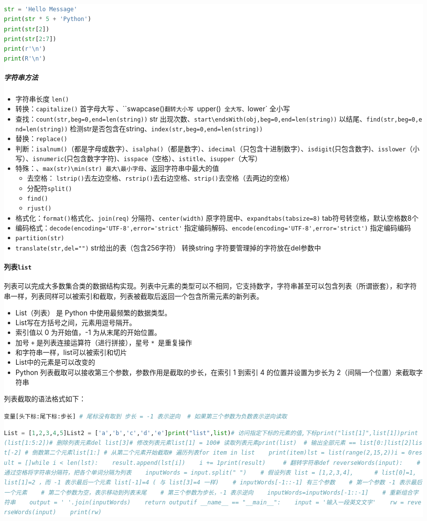 ```python
str = 'Hello Message'
print(str * 5 + 'Python')
print(str[2])
print(str[2:7])
print(r'\n')
print(R'\n')
```

##### 字符串方法

- 字符串长度 `len()`
- 转换：`capitalize()` 首字母大写  、``swapcase()` 翻转大小写  `upper()` 全大写、`lower` 全小写
- 查找：`count(str,beg=0,end=len(string))` str 出现次数、`start\endsWith(obj,beg=0,end=len(string))` 以结尾、`find(str,beg=0,end=len(string))` 检测str是否包含在string、`index(str,beg=0,end=len(string))`
- 替换：`replace()`
- 判断：`isalnum()`（都是字母或数字）、`isalpha()`（都是数字）、`idecimal`（只包含十进制数字）、`isdigit`(只包含数字)、`isslower`（小写）、`isnumeric`(只包含数字字符)、`isspace`（空格）、`istitle`、`isupper`（大写）
- 特殊：、`max(str)\min(str) 最大\最小字母`、返回字符串中最大的值
	- 去空格： `lstrip()`去左边空格、`rstrip()`去右边空格、`strip()`去空格（去两边的空格）
	- 分配符`split()`
	- `find()`
	- `rjust()`
- 格式化：`format()`格式化、`join(req)` 分隔符、`center(width)` 原字符居中、`expandtabs(tabsize=8)` tab符号转空格，默认空格数8个
- 编码格式：`decode(encoding='UTF-8',error='strict'` 指定编码解码、`encode(encoding='UTF-8',error='strict')` 指定编码编码
- `partition(str)`
- `translate(str,del="")` str给出的表（包含256字符） 转换string 字符要管理掉的字符放在del参数中

#### 列表`list`

列表可以完成大多数集合类的数据结构实现。列表中元素的类型可以不相同，它支持数字，字符串甚至可以包含列表（所谓嵌套），和字符串一样，列表同样可以被索引和截取，列表被截取后返回一个包含所需元素的新列表。

- List（列表） 是 Python 中使用最频繁的数据类型。
- List写在方括号之间，元素用逗号隔开。
- 索引值以 0 为开始值，-1 为从末尾的开始位置。
- 加号 `+` 是列表连接运算符（进行拼接），星号 `* `是重复操作
- 和字符串一样，list可以被索引和切片
- List中的元素是可以改变的
- Python 列表截取可以接收第三个参数，参数作用是截取的步长，在索引 1 到索引 4 的位置并设置为步长为 2（间隔一个位置）来截取字符串

列表截取的语法格式如下：

```python
变量[头下标:尾下标:步长] # 尾标没有取到 步长 = -1 表示逆向  # 如果第三个参数为负数表示逆向读取
```

```python
List = [1,2,3,4,5]List2 = ['a','b','c','d','e']print("list",list)# 访问指定下标的元素的值,下标print("list[1]",list[1])print(list[1:5:2])# 删除列表元素del list[3]# 修改列表元素list[1] = 100# 读取列表元素print(list)  # 输出全部元素 == list[0:]list[2]list[-2] # 倒数第二个元素list[1:] # 从第二个元素开始截取# 遍历列表for item in list 	print(item)lst = list(range(2,15,2))i = 0result = []while i < len(lst):    result.append(lst[i])    i += 1print(result)     # 翻转字符串def reverseWords(input):    # 通过空格将字符串分隔符，把各个单词分隔为列表    inputWords = input.split(" ")    # 假设列表 list = [1,2,3,4],      # list[0]=1, list[1]=2 ，而 -1 表示最后一个元素 list[-1]=4 ( 与 list[3]=4 一样)    # inputWords[-1::-1] 有三个参数    # 第一个参数 -1 表示最后一个元素    # 第二个参数为空，表示移动到列表末尾    # 第三个参数为步长，-1 表示逆向    inputWords=inputWords[-1::-1]    # 重新组合字符串    output = ' '.join(inputWords)    return outputif __name__ == "__main__":    input = '输入一段英文文字'    rw = reverseWords(input)    print(rw)
```
